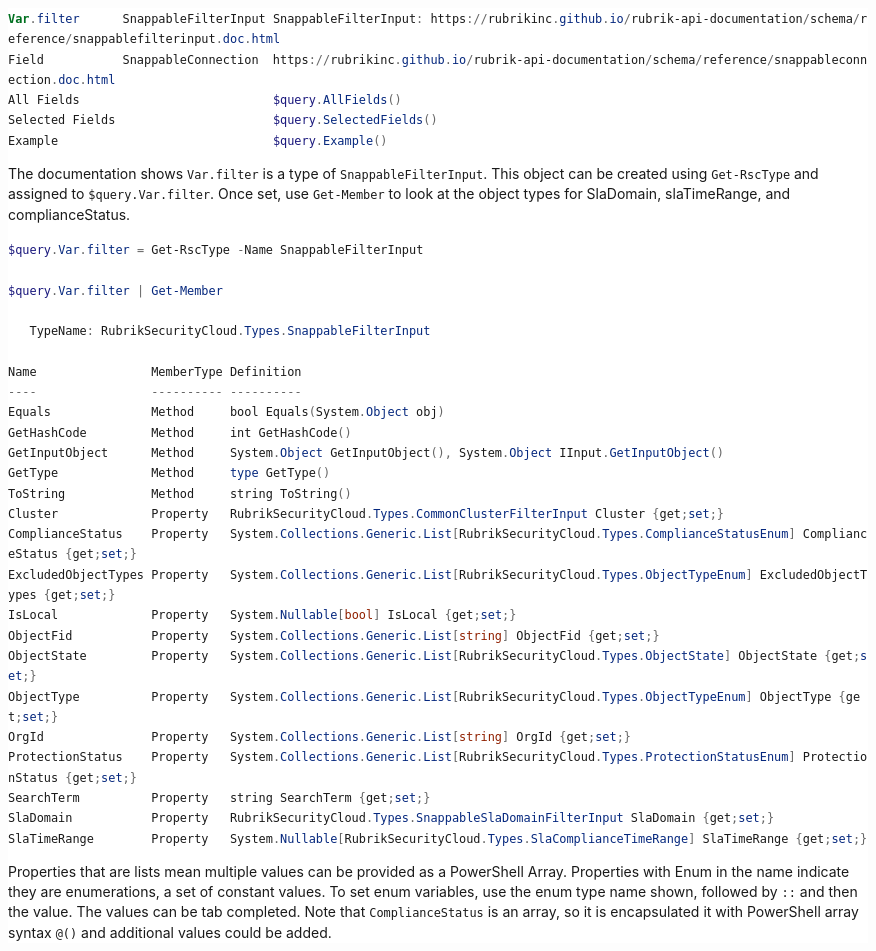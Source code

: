 ```PowerShell
Var.filter      SnappableFilterInput SnappableFilterInput: https://rubrikinc.github.io/rubrik-api-documentation/schema/reference/snappablefilterinput.doc.html
Field           SnappableConnection  https://rubrikinc.github.io/rubrik-api-documentation/schema/reference/snappableconnection.doc.html
All Fields                           $query.AllFields()
Selected Fields                      $query.SelectedFields()
Example                              $query.Example()
```

The documentation shows `Var.filter` is a type of `SnappableFilterInput`. This object can be created using `Get-RscType` and assigned to `$query.Var.filter`. Once set, use `Get-Member` to look at the object types for SlaDomain, slaTimeRange, and complianceStatus.
```PowerShell
$query.Var.filter = Get-RscType -Name SnappableFilterInput

$query.Var.filter | Get-Member

   TypeName: RubrikSecurityCloud.Types.SnappableFilterInput

Name                MemberType Definition
----                ---------- ----------
Equals              Method     bool Equals(System.Object obj)
GetHashCode         Method     int GetHashCode()
GetInputObject      Method     System.Object GetInputObject(), System.Object IInput.GetInputObject()
GetType             Method     type GetType()
ToString            Method     string ToString()
Cluster             Property   RubrikSecurityCloud.Types.CommonClusterFilterInput Cluster {get;set;}
ComplianceStatus    Property   System.Collections.Generic.List[RubrikSecurityCloud.Types.ComplianceStatusEnum] ComplianceStatus {get;set;}
ExcludedObjectTypes Property   System.Collections.Generic.List[RubrikSecurityCloud.Types.ObjectTypeEnum] ExcludedObjectTypes {get;set;}
IsLocal             Property   System.Nullable[bool] IsLocal {get;set;}
ObjectFid           Property   System.Collections.Generic.List[string] ObjectFid {get;set;}
ObjectState         Property   System.Collections.Generic.List[RubrikSecurityCloud.Types.ObjectState] ObjectState {get;set;}
ObjectType          Property   System.Collections.Generic.List[RubrikSecurityCloud.Types.ObjectTypeEnum] ObjectType {get;set;}
OrgId               Property   System.Collections.Generic.List[string] OrgId {get;set;}
ProtectionStatus    Property   System.Collections.Generic.List[RubrikSecurityCloud.Types.ProtectionStatusEnum] ProtectionStatus {get;set;}
SearchTerm          Property   string SearchTerm {get;set;}
SlaDomain           Property   RubrikSecurityCloud.Types.SnappableSlaDomainFilterInput SlaDomain {get;set;}
SlaTimeRange        Property   System.Nullable[RubrikSecurityCloud.Types.SlaComplianceTimeRange] SlaTimeRange {get;set;}
```

Properties that are lists mean multiple values can be provided as a PowerShell Array. Properties with Enum in the name indicate they are enumerations, a set of constant values. To set enum variables, use the enum type name shown, followed by `::` and then the value. The values can be tab completed. Note that `ComplianceStatus` is an array, so it is encapsulated it with PowerShell array syntax `@()` and additional values could be added.
